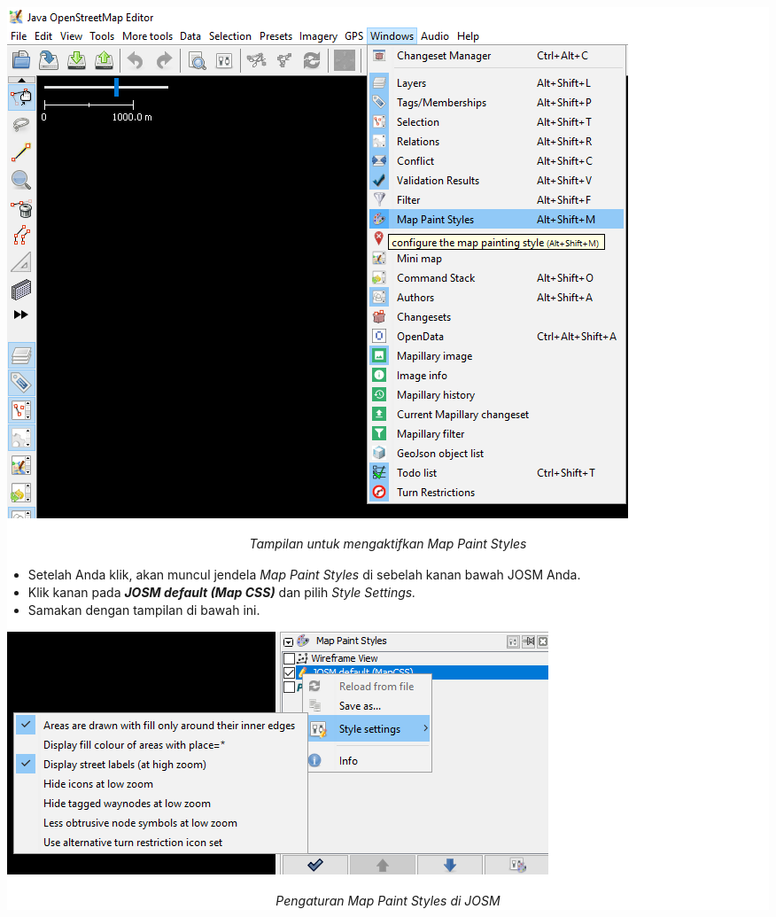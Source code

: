 ![map_paint_styles](/pages/03-JOSM/03-Pengenalan-Java-OpenStreetMap-JOSM/images/0324_Tampilan_untuk_mengaktifkan_Map_Paint_Styles.png)
<p align="center"><i>Tampilan untuk mengaktifkan Map Paint Styles</i></p>

*   Setelah Anda klik, akan muncul jendela _Map Paint Styles_ di sebelah kanan bawah JOSM Anda.
*   Klik kanan pada **_JOSM default (Map CSS)_** dan pilih _Style Settings._  
*   Samakan dengan tampilan di bawah ini.

![pengaturan_map_paint_styles](/pages/03-JOSM/03-Pengenalan-Java-OpenStreetMap-JOSM/images/0325_Pengaturan_Map_Paint_Styles_di_JOSM.png)
<p align="center"><i>Pengaturan Map Paint Styles di JOSM</i></p>
